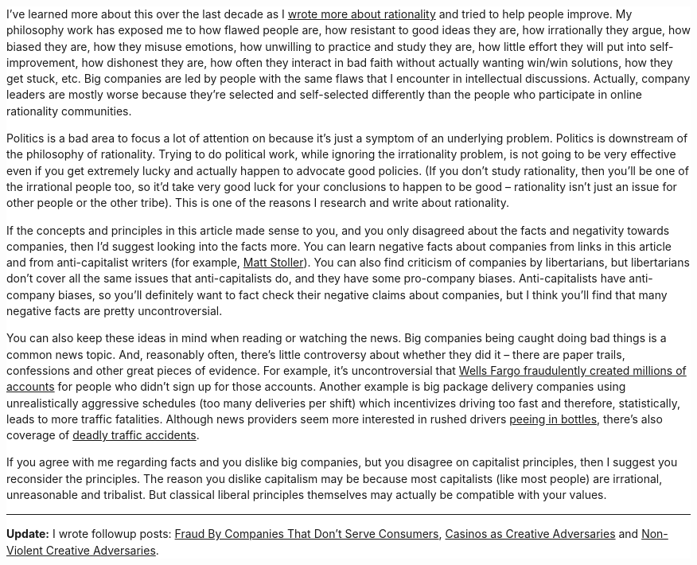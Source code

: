I’ve learned more about this over the last decade as I [wrote more about rationality](https://criticalfallibilism.com) and tried to help people improve. My philosophy work has exposed me to how flawed people are, how resistant to good ideas they are, how irrationally they argue, how biased they are, how they misuse emotions, how unwilling to practice and study they are, how little effort they will put into self-improvement, how dishonest they are, how often they interact in bad faith without actually wanting win/win solutions, how they get stuck, etc. Big companies are led by people with the same flaws that I encounter in intellectual discussions. Actually, company leaders are mostly worse because they’re selected and self-selected differently than the people who participate in online rationality communities.

Politics is a bad area to focus a lot of attention on because it’s just a symptom of an underlying problem. Politics is downstream of the philosophy of rationality. Trying to do political work, while ignoring the irrationality problem, is not going to be very effective even if you get extremely lucky and actually happen to advocate good policies. (If you don’t study rationality, then you’ll be one of the irrational people too, so it’d take very good luck for your conclusions to happen to be good – rationality isn’t just an issue for other people or the other tribe). This is one of the reasons I research and write about rationality.

If the concepts and principles in this article made sense to you, and you only disagreed about the facts and negativity towards companies, then I’d suggest looking into the facts more. You can learn negative facts about companies from links in this article and from anti-capitalist writers (for example, [Matt Stoller](https://mattstoller.substack.com)). You can also find criticism of companies by libertarians, but libertarians don’t cover all the same issues that anti-capitalists do, and they have some pro-company biases. Anti-capitalists have anti-company biases, so you’ll definitely want to fact check their negative claims about companies, but I think you’ll find that many negative facts are pretty uncontroversial.

You can also keep these ideas in mind when reading or watching the news. Big companies being caught doing bad things is a common news topic. And, reasonably often, there’s little controversy about whether they did it – there are paper trails, confessions and other great pieces of evidence. For example, it’s uncontroversial that [Wells Fargo fraudulently created millions of accounts](https://en.wikipedia.org/wiki/Wells_Fargo_account_fraud_scandal) for people who didn’t sign up for those accounts. Another example is big package delivery companies using unrealistically aggressive schedules (too many deliveries per shift) which incentivizes driving too fast and therefore, statistically, leads to more traffic fatalities. Although news providers seem more interested in rushed drivers [peeing in bottles](https://www.cbsnews.com/news/amazon-drivers-peeing-in-bottles-union-vote-worker-complaints/), there’s also coverage of [deadly traffic accidents](https://features.propublica.org/amazon-delivery-crashes/how-amazon-hooked-america-on-fast-delivery-while-avoiding-responsibility-for-crashes/).

If you agree with me regarding facts and you dislike big companies, but you disagree on capitalist principles, then I suggest you reconsider the principles. The reason you dislike capitalism may be because most capitalists (like most people) are irrational, unreasonable and tribalist. But classical liberal principles themselves may actually be compatible with your values.

---

**Update:** I wrote followup posts: [Fraud By Companies That Don’t Serve Consumers](https://curi.us/2512-fraud-by-companies-that-dont-serve-consumers), [Casinos as Creative Adversaries](https://curi.us/2569-casinos-as-creative-adversaries) and [Non-Violent Creative Adversaries](https://curi.us/2570-non-violent-creative-adversaries).